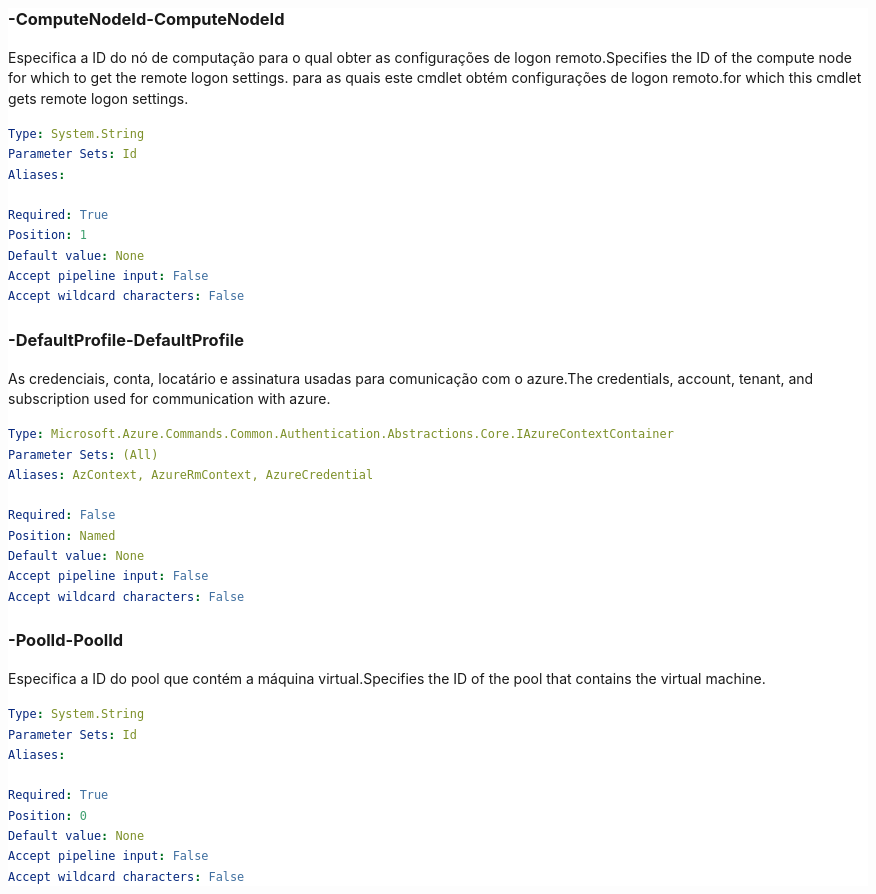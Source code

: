 ### <span data-ttu-id="fcd6a-126">-ComputeNodeId</span><span class="sxs-lookup"><span data-stu-id="fcd6a-126">-ComputeNodeId</span></span>
<span data-ttu-id="fcd6a-127">Especifica a ID do nó de computação para o qual obter as configurações de logon remoto.</span><span class="sxs-lookup"><span data-stu-id="fcd6a-127">Specifies the ID of the compute node for which to get the remote logon settings.</span></span>
<span data-ttu-id="fcd6a-128">para as quais este cmdlet obtém configurações de logon remoto.</span><span class="sxs-lookup"><span data-stu-id="fcd6a-128">for which this cmdlet gets remote logon settings.</span></span>

```yaml
Type: System.String
Parameter Sets: Id
Aliases:

Required: True
Position: 1
Default value: None
Accept pipeline input: False
Accept wildcard characters: False
```

### <span data-ttu-id="fcd6a-129">-DefaultProfile</span><span class="sxs-lookup"><span data-stu-id="fcd6a-129">-DefaultProfile</span></span>
<span data-ttu-id="fcd6a-130">As credenciais, conta, locatário e assinatura usadas para comunicação com o azure.</span><span class="sxs-lookup"><span data-stu-id="fcd6a-130">The credentials, account, tenant, and subscription used for communication with azure.</span></span>

```yaml
Type: Microsoft.Azure.Commands.Common.Authentication.Abstractions.Core.IAzureContextContainer
Parameter Sets: (All)
Aliases: AzContext, AzureRmContext, AzureCredential

Required: False
Position: Named
Default value: None
Accept pipeline input: False
Accept wildcard characters: False
```

### <span data-ttu-id="fcd6a-131">-PoolId</span><span class="sxs-lookup"><span data-stu-id="fcd6a-131">-PoolId</span></span>
<span data-ttu-id="fcd6a-132">Especifica a ID do pool que contém a máquina virtual.</span><span class="sxs-lookup"><span data-stu-id="fcd6a-132">Specifies the ID of the pool that contains the virtual machine.</span></span>

```yaml
Type: System.String
Parameter Sets: Id
Aliases:

Required: True
Position: 0
Default value: None
Accept pipeline input: False
Accept wildcard characters: False
```
